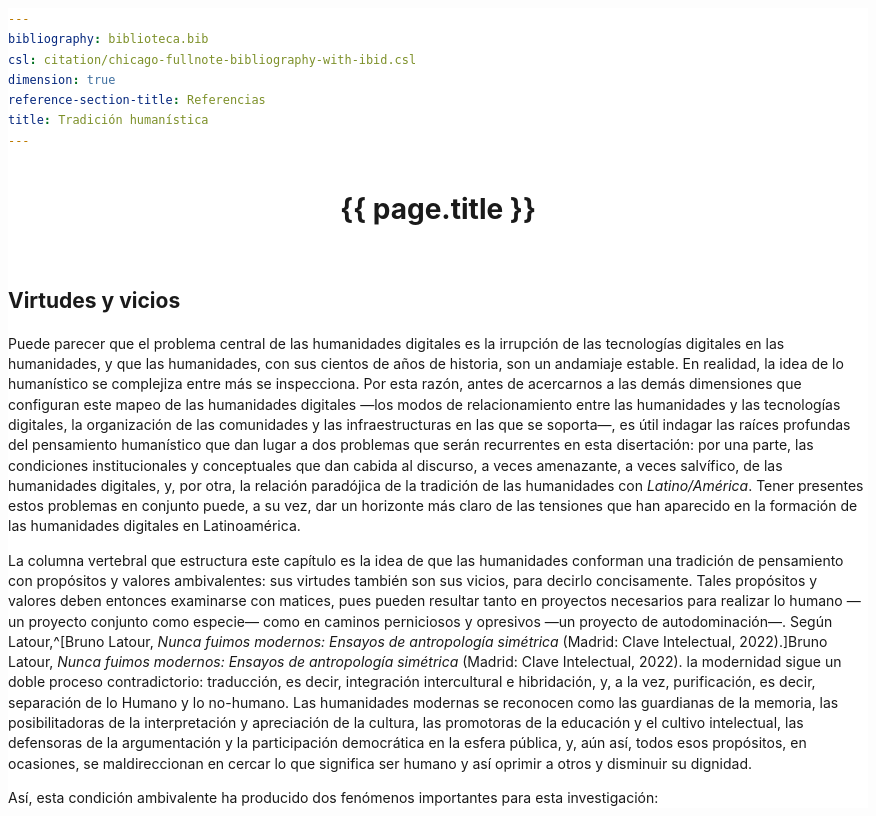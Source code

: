 ```yaml
---
bibliography: biblioteca.bib
csl: citation/chicago-fullnote-bibliography-with-ibid.csl
dimension: true
reference-section-title: Referencias
title: Tradición humanística
---
```


<a id="tradicion-chapter"></a>
<header class="chapter-headers" id="chapter-header">
<h1>{{ page.title }}</h1>
</header>

## Virtudes y vicios

Puede parecer que el problema central de las humanidades digitales es la irrupción de las tecnologías digitales en las humanidades, y que las humanidades, con sus cientos de años de historia, son un andamiaje estable. En realidad, la idea de lo humanístico se complejiza entre más se inspecciona. Por esta razón, antes de acercarnos a las demás dimensiones que configuran este mapeo de las humanidades digitales —los modos de relacionamiento entre las humanidades y las tecnologías digitales, la organización de las comunidades y las infraestructuras en las que se soporta—, es útil indagar las raíces profundas del pensamiento humanístico que dan lugar a dos problemas que serán recurrentes en esta disertación: por una parte, las condiciones institucionales y conceptuales que dan cabida al discurso, a veces amenazante, a veces salvífico, de las humanidades digitales, y, por otra, la relación paradójica de la tradición de las humanidades con *Latino/América*. Tener presentes estos problemas en conjunto puede, a su vez, dar un horizonte más claro de las tensiones que han aparecido en la formación de las humanidades digitales en Latinoamérica.

La columna vertebral que estructura este capítulo es la idea de que las humanidades conforman una tradición de pensamiento con propósitos y valores ambivalentes: sus virtudes también son sus vicios, para decirlo concisamente. Tales propósitos y valores deben entonces examinarse con matices, pues pueden resultar tanto en proyectos necesarios para realizar lo humano —un proyecto conjunto como especie— como en caminos perniciosos y opresivos —un proyecto de autodominación—. Según Latour,<span id='quote-fn1' class='tooltip'>^[Bruno Latour, *Nunca fuimos modernos: Ensayos de antropología simétrica* (Madrid: Clave Intelectual, 2022).]<span class='tooltiptext'>Bruno Latour, *Nunca fuimos modernos: Ensayos de antropología simétrica* (Madrid: Clave Intelectual, 2022).</span></span> la modernidad sigue un doble proceso contradictorio: traducción, es decir, integración intercultural e hibridación, y, a la vez, purificación, es decir, separación de lo Humano y lo no-humano. Las humanidades modernas se reconocen como las guardianas de la memoria, las posibilitadoras de la interpretación y apreciación de la cultura, las promotoras de la educación y el cultivo intelectual, las defensoras de la argumentación y la participación democrática en la esfera pública, y, aún así, todos esos propósitos, en ocasiones, se maldireccionan en cercar lo que significa ser humano y así oprimir a otros y disminuir su dignidad.

Así, esta condición ambivalente ha producido dos fenómenos importantes para esta investigación:
